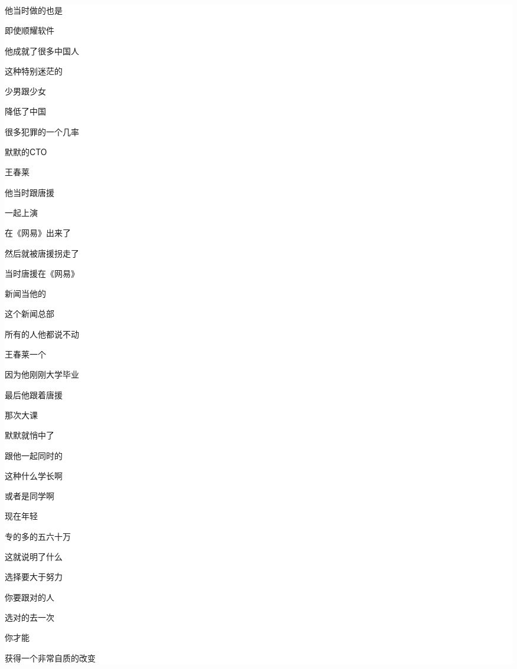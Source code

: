 他当时做的也是

即使顺耀软件

他成就了很多中国人

这种特别迷茫的

少男跟少女

降低了中国

很多犯罪的一个几率

默默的CTO

王春莱

他当时跟唐援

一起上演

在《网易》出来了

然后就被唐援拐走了

当时唐援在《网易》

新闻当他的

这个新闻总部

所有的人他都说不动

王春莱一个

因为他刚刚大学毕业

最后他跟着唐援

那次大课

默默就悄中了

跟他一起同时的

这种什么学长啊

或者是同学啊

现在年轻

专的多的五六十万

这就说明了什么

选择要大于努力

你要跟对的人

选对的去一次

你才能

获得一个非常自质的改变
